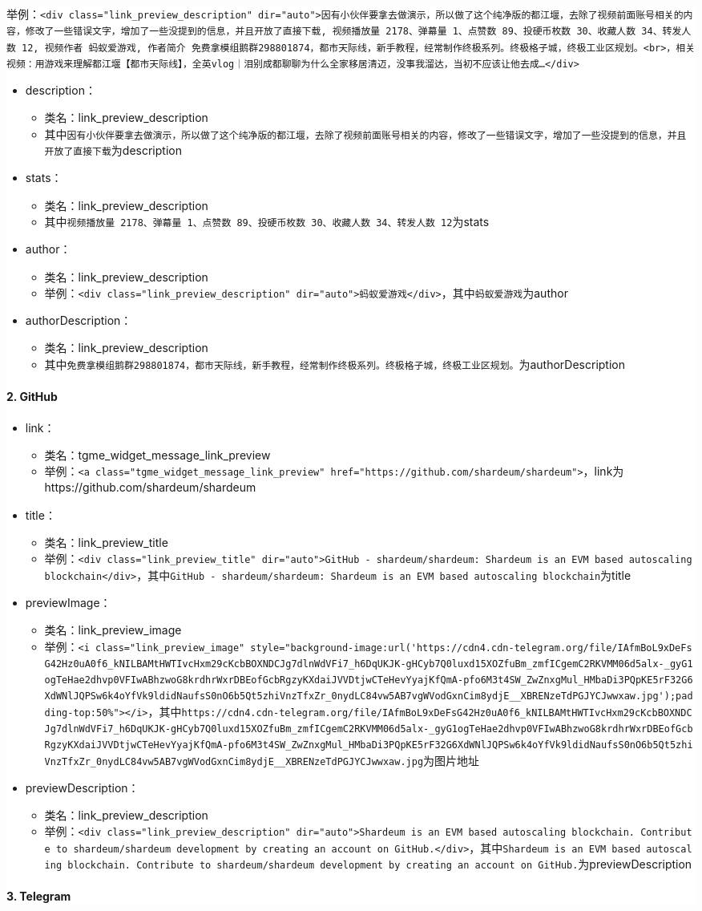 举例：`<div class="link_preview_description" dir="auto">因有小伙伴要拿去做演示，所以做了这个纯净版的都江堰，去除了视频前面账号相关的内容，修改了一些错误文字，增加了一些没提到的信息，并且开放了直接下载, 视频播放量 2178、弹幕量 1、点赞数 89、投硬币枚数 30、收藏人数 34、转发人数 12, 视频作者 蚂蚁爱游戏, 作者简介 免费拿模组鹅群298801874，都市天际线，新手教程，经常制作终极系列。终极格子城，终极工业区规划。<br>，相关视频：用游戏来理解都江堰【都市天际线】，全英vlog｜泪别成都聊聊为什么全家移居清迈，没事我溜达，当初不应该让他去成…</div>`

- description：
    - 类名：link_preview_description
    - 其中`因有小伙伴要拿去做演示，所以做了这个纯净版的都江堰，去除了视频前面账号相关的内容，修改了一些错误文字，增加了一些没提到的信息，并且开放了直接下载`为description

- stats：
    - 类名：link_preview_description
    - 其中`视频播放量 2178、弹幕量 1、点赞数 89、投硬币枚数 30、收藏人数 34、转发人数 12`为stats

- author：
    - 类名：link_preview_description
    - 举例：`<div class="link_preview_description" dir="auto">蚂蚁爱游戏</div>`，其中`蚂蚁爱游戏`为author

- authorDescription：
    - 类名：link_preview_description
    - 其中`免费拿模组鹅群298801874，都市天际线，新手教程，经常制作终极系列。终极格子城，终极工业区规划。`为authorDescription


#### 2. GitHub

- link：
    - 类名：tgme_widget_message_link_preview
    - 举例：`<a class="tgme_widget_message_link_preview" href="https://github.com/shardeum/shardeum">`，link为https://github.com/shardeum/shardeum

- title：
    - 类名：link_preview_title
    - 举例：`<div class="link_preview_title" dir="auto">GitHub - shardeum/shardeum: Shardeum is an EVM based autoscaling blockchain</div>`，其中`GitHub - shardeum/shardeum: Shardeum is an EVM based autoscaling blockchain`为title

- previewImage：
    - 类名：link_preview_image
    - 举例：`<i class="link_preview_image" style="background-image:url('https://cdn4.cdn-telegram.org/file/IAfmBoL9xDeFsG42Hz0uA0f6_kNILBAMtHWTIvcHxm29cKcbBOXNDCJg7dlnWdVFi7_h6DqUKJK-gHCyb7Q0luxd15XOZfuBm_zmfICgemC2RKVMM06d5alx-_gyG1ogTeHae2dhvp0VFIwABhzwoG8krdhrWxrDBEofGcbRgzyKXdaiJVVDtjwCTeHevYyajKfQmA-pfo6M3t4SW_ZwZnxgMul_HMbaDi3PQpKE5rF32G6XdWNlJQPSw6k4oYfVk9ldidNaufsS0nO6b5Qt5zhiVnzTfxZr_0nydLC84vw5AB7vgWVodGxnCim8ydjE__XBRENzeTdPGJYCJwwxaw.jpg');padding-top:50%"></i>`，其中`https://cdn4.cdn-telegram.org/file/IAfmBoL9xDeFsG42Hz0uA0f6_kNILBAMtHWTIvcHxm29cKcbBOXNDCJg7dlnWdVFi7_h6DqUKJK-gHCyb7Q0luxd15XOZfuBm_zmfICgemC2RKVMM06d5alx-_gyG1ogTeHae2dhvp0VFIwABhzwoG8krdhrWxrDBEofGcbRgzyKXdaiJVVDtjwCTeHevYyajKfQmA-pfo6M3t4SW_ZwZnxgMul_HMbaDi3PQpKE5rF32G6XdWNlJQPSw6k4oYfVk9ldidNaufsS0nO6b5Qt5zhiVnzTfxZr_0nydLC84vw5AB7vgWVodGxnCim8ydjE__XBRENzeTdPGJYCJwwxaw.jpg`为图片地址

- previewDescription：
    - 类名：link_preview_description
    - 举例：`<div class="link_preview_description" dir="auto">Shardeum is an EVM based autoscaling blockchain. Contribute to shardeum/shardeum development by creating an account on GitHub.</div>`，其中`Shardeum is an EVM based autoscaling blockchain. Contribute to shardeum/shardeum development by creating an account on GitHub.`为previewDescription

#### 3. Telegram
